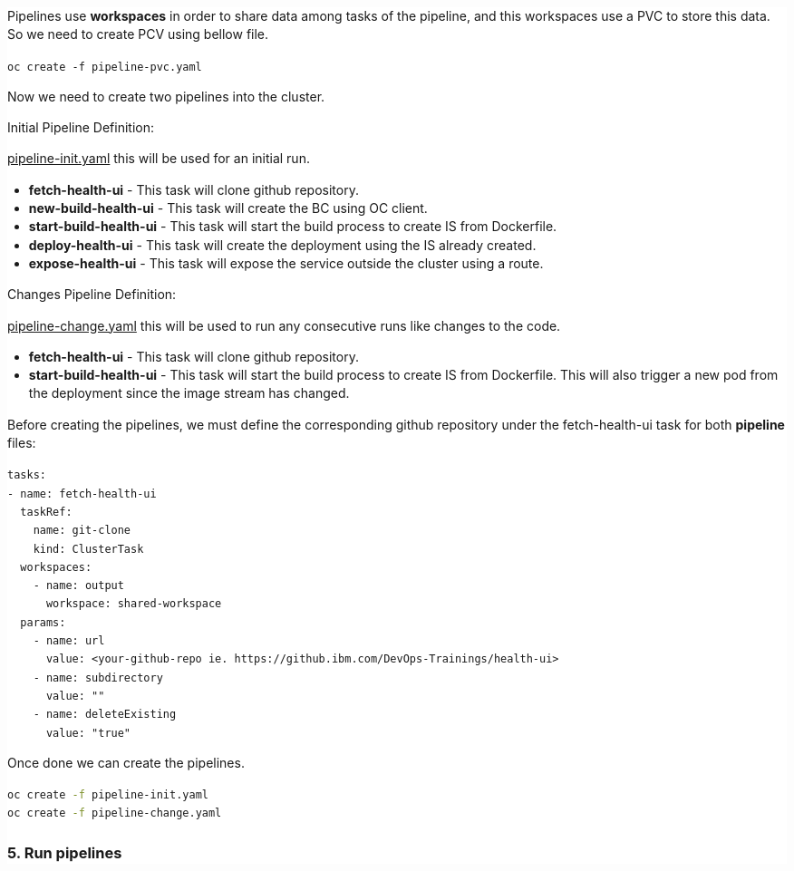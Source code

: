 Pipelines use **workspaces** in order to share data among tasks of the pipeline, and this workspaces use a PVC to store this data. So we need to create PCV using bellow file.

```
oc create -f pipeline-pvc.yaml
```

Now we need to create two pipelines into the cluster.  

Initial Pipeline Definition:

[pipeline-init.yaml](./pipeline-init.yaml) this will be used for an initial run.
- **fetch-health-ui**         - This task will clone github repository.
- **new-build-health-ui**     - This task will create the BC using OC client.
- **start-build-health-ui**   - This task will start the build process to create IS from Dockerfile.
- **deploy-health-ui**        - This task will create the deployment using the IS already created.
- **expose-health-ui**        - This task will expose the service outside the cluster using a route.

Changes Pipeline Definition:

[pipeline-change.yaml](./pipeline-change.yaml) this will be used to run any consecutive runs like changes to the code.
- **fetch-health-ui**         - This task will clone github repository.
- **start-build-health-ui**   - This task will start the build process to create IS from Dockerfile. This will also trigger a new pod from the deployment since the image stream has changed.

Before creating the pipelines, we must define the corresponding github repository under the fetch-health-ui task for both **pipeline** files:

```
tasks:
- name: fetch-health-ui
  taskRef:
    name: git-clone
    kind: ClusterTask
  workspaces:
    - name: output
      workspace: shared-workspace
  params:
    - name: url
      value: <your-github-repo ie. https://github.ibm.com/DevOps-Trainings/health-ui>
    - name: subdirectory
      value: ""
    - name: deleteExisting
      value: "true"
```
Once done we can create the pipelines.

```bash
oc create -f pipeline-init.yaml
oc create -f pipeline-change.yaml
```

### 5. Run pipelines
